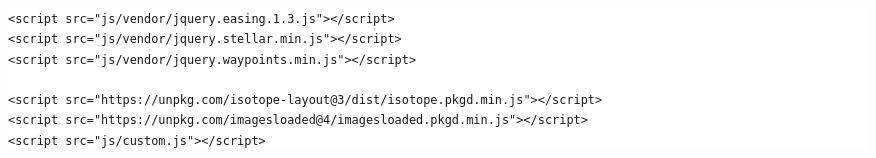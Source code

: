    <script src="js/vendor/jquery.easing.1.3.js"></script>
    <script src="js/vendor/jquery.stellar.min.js"></script>
    <script src="js/vendor/jquery.waypoints.min.js"></script>

    <script src="https://unpkg.com/isotope-layout@3/dist/isotope.pkgd.min.js"></script>
    <script src="https://unpkg.com/imagesloaded@4/imagesloaded.pkgd.min.js"></script>
    <script src="js/custom.js"></script>

   

  </body>
</html>
